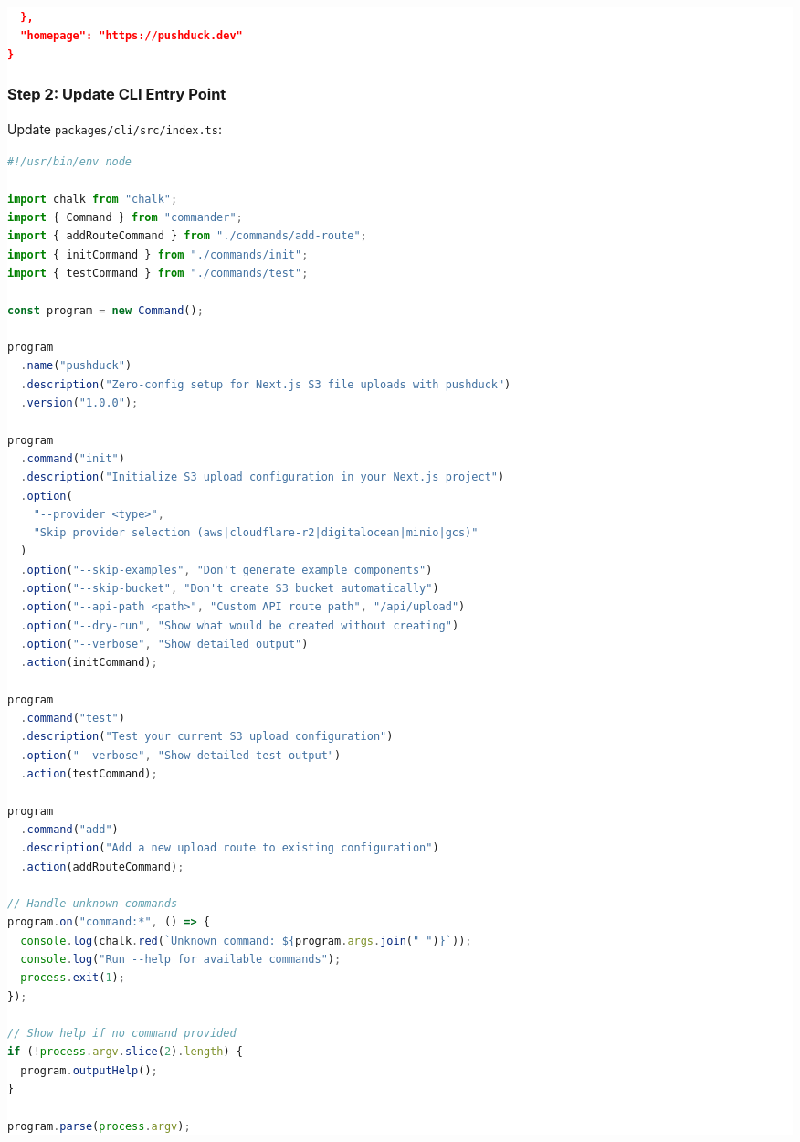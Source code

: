 ```json
  },
  "homepage": "https://pushduck.dev"
}
```

### Step 2: Update CLI Entry Point

Update `packages/cli/src/index.ts`:

```typescript
#!/usr/bin/env node

import chalk from "chalk";
import { Command } from "commander";
import { addRouteCommand } from "./commands/add-route";
import { initCommand } from "./commands/init";
import { testCommand } from "./commands/test";

const program = new Command();

program
  .name("pushduck")
  .description("Zero-config setup for Next.js S3 file uploads with pushduck")
  .version("1.0.0");

program
  .command("init")
  .description("Initialize S3 upload configuration in your Next.js project")
  .option(
    "--provider <type>",
    "Skip provider selection (aws|cloudflare-r2|digitalocean|minio|gcs)"
  )
  .option("--skip-examples", "Don't generate example components")
  .option("--skip-bucket", "Don't create S3 bucket automatically")
  .option("--api-path <path>", "Custom API route path", "/api/upload")
  .option("--dry-run", "Show what would be created without creating")
  .option("--verbose", "Show detailed output")
  .action(initCommand);

program
  .command("test")
  .description("Test your current S3 upload configuration")
  .option("--verbose", "Show detailed test output")
  .action(testCommand);

program
  .command("add")
  .description("Add a new upload route to existing configuration")
  .action(addRouteCommand);

// Handle unknown commands
program.on("command:*", () => {
  console.log(chalk.red(`Unknown command: ${program.args.join(" ")}`));
  console.log("Run --help for available commands");
  process.exit(1);
});

// Show help if no command provided
if (!process.argv.slice(2).length) {
  program.outputHelp();
}

program.parse(process.argv);
```